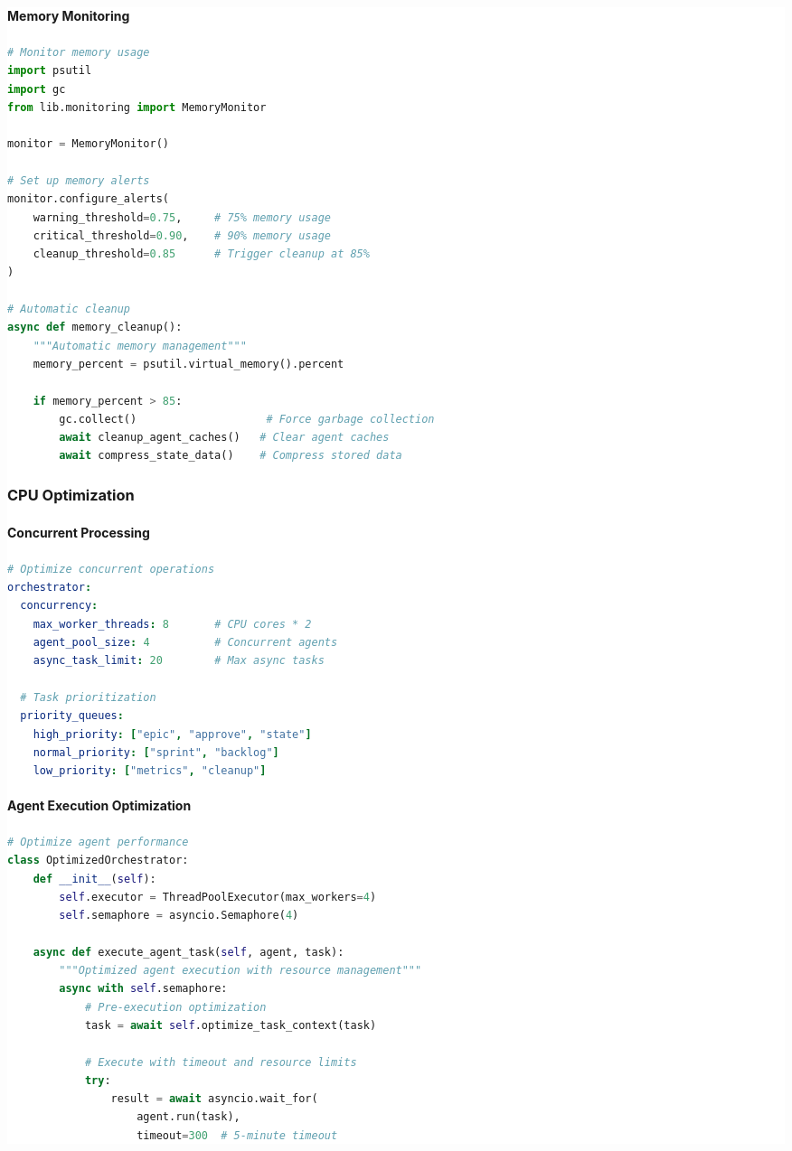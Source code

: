 #### Memory Monitoring
```python
# Monitor memory usage
import psutil
import gc
from lib.monitoring import MemoryMonitor

monitor = MemoryMonitor()

# Set up memory alerts
monitor.configure_alerts(
    warning_threshold=0.75,     # 75% memory usage
    critical_threshold=0.90,    # 90% memory usage
    cleanup_threshold=0.85      # Trigger cleanup at 85%
)

# Automatic cleanup
async def memory_cleanup():
    """Automatic memory management"""
    memory_percent = psutil.virtual_memory().percent
    
    if memory_percent > 85:
        gc.collect()                    # Force garbage collection
        await cleanup_agent_caches()   # Clear agent caches
        await compress_state_data()    # Compress stored data
```

### CPU Optimization

#### Concurrent Processing
```yaml
# Optimize concurrent operations
orchestrator:
  concurrency:
    max_worker_threads: 8       # CPU cores * 2
    agent_pool_size: 4          # Concurrent agents
    async_task_limit: 20        # Max async tasks
    
  # Task prioritization
  priority_queues:
    high_priority: ["epic", "approve", "state"]
    normal_priority: ["sprint", "backlog"]
    low_priority: ["metrics", "cleanup"]
```

#### Agent Execution Optimization
```python
# Optimize agent performance
class OptimizedOrchestrator:
    def __init__(self):
        self.executor = ThreadPoolExecutor(max_workers=4)
        self.semaphore = asyncio.Semaphore(4)
        
    async def execute_agent_task(self, agent, task):
        """Optimized agent execution with resource management"""
        async with self.semaphore:
            # Pre-execution optimization
            task = await self.optimize_task_context(task)
            
            # Execute with timeout and resource limits
            try:
                result = await asyncio.wait_for(
                    agent.run(task),
                    timeout=300  # 5-minute timeout
```